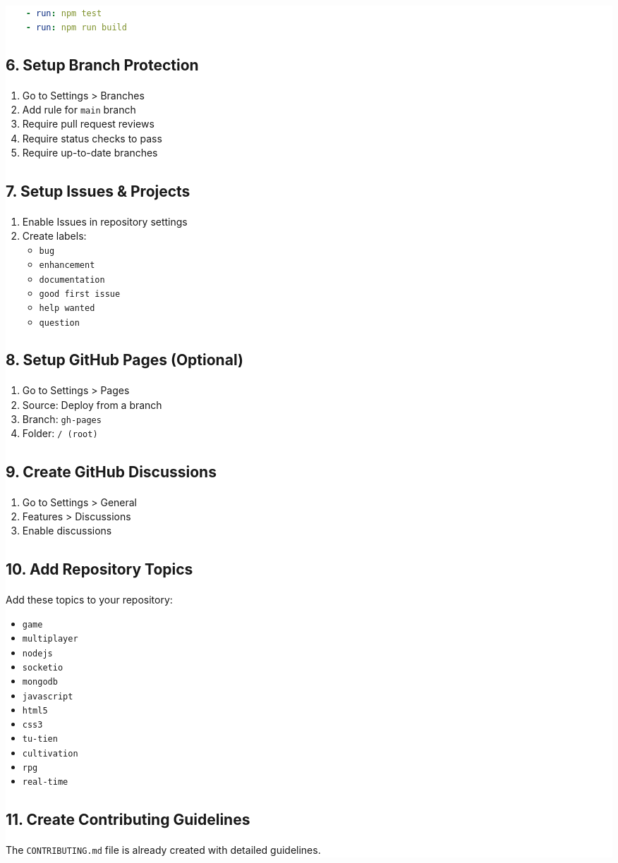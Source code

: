 ```yaml
    - run: npm test
    - run: npm run build
```

## 6. Setup Branch Protection
1. Go to Settings > Branches
2. Add rule for `main` branch
3. Require pull request reviews
4. Require status checks to pass
5. Require up-to-date branches

## 7. Setup Issues & Projects
1. Enable Issues in repository settings
2. Create labels:
   - `bug`
   - `enhancement`
   - `documentation`
   - `good first issue`
   - `help wanted`
   - `question`

## 8. Setup GitHub Pages (Optional)
1. Go to Settings > Pages
2. Source: Deploy from a branch
3. Branch: `gh-pages`
4. Folder: `/ (root)`

## 9. Create GitHub Discussions
1. Go to Settings > General
2. Features > Discussions
3. Enable discussions

## 10. Add Repository Topics
Add these topics to your repository:
- `game`
- `multiplayer`
- `nodejs`
- `socketio`
- `mongodb`
- `javascript`
- `html5`
- `css3`
- `tu-tien`
- `cultivation`
- `rpg`
- `real-time`

## 11. Create Contributing Guidelines
The `CONTRIBUTING.md` file is already created with detailed guidelines.
